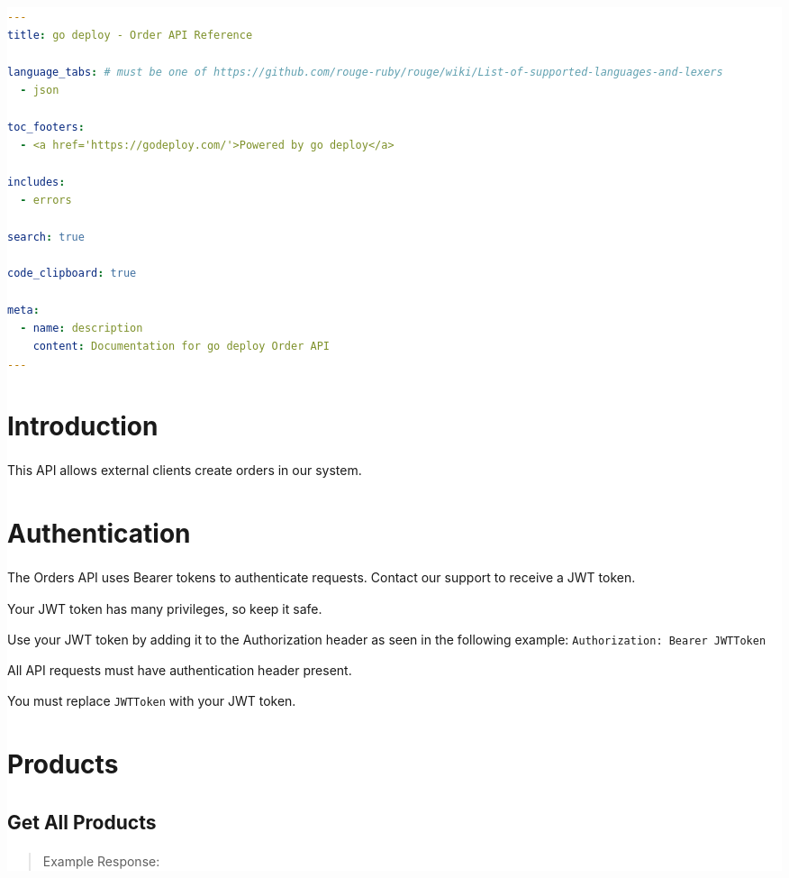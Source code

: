 ```yaml
---
title: go deploy - Order API Reference

language_tabs: # must be one of https://github.com/rouge-ruby/rouge/wiki/List-of-supported-languages-and-lexers
  - json

toc_footers:
  - <a href='https://godeploy.com/'>Powered by go deploy</a>

includes:
  - errors

search: true

code_clipboard: true

meta:
  - name: description
    content: Documentation for go deploy Order API
---
```


# Introduction

This API allows external clients create orders in our system.

# Authentication

The Orders API uses Bearer tokens to authenticate requests. Contact our support to receive a JWT token.

Your JWT token has many privileges, so keep it safe.

Use your JWT token by adding it to the Authorization header as seen in the following example:
``Authorization: Bearer JWTToken``

All API requests must have authentication header present.

<aside class="notice">
You must replace <code>JWTToken</code> with your JWT token.
</aside>

# Products

## Get All Products

> Example Response:
